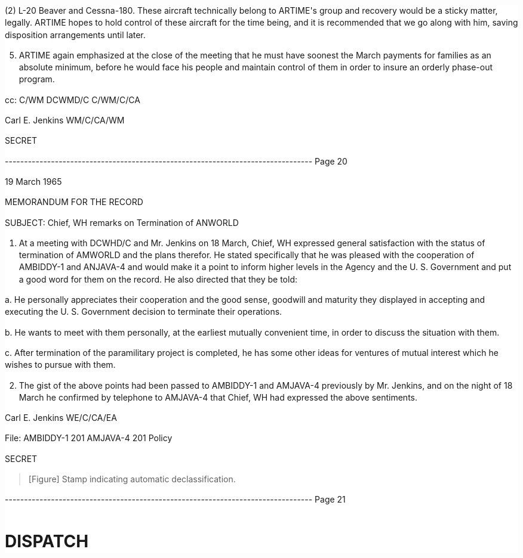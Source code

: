 (2) L-20 Beaver and Cessna-180. These aircraft technically belong to ARTIME's group and recovery would be a sticky matter, legally. ARTIME hopes to hold control of these aircraft for the time being, and it is recommended that we go along with him, saving disposition arrangements until later.

5. ARTIME again emphasized at the close of the meeting that he must have soonest the March payments for families as an absolute minimum, before he would face his people and maintain control of them in order to insure an orderly phase-out program.

cc: C/WM
DCWMD/C
C/WM/C/CA

Carl E. Jenkins
WM/C/CA/WM

SECRET


-------------------------------------------------------------------------------- Page 20

19 March 1965

MEMORANDUM FOR THE RECORD

SUBJECT: Chief, WH remarks on Termination of ANWORLD

1. At a meeting with DCWHD/C and Mr. Jenkins on 18 March, Chief, WH expressed general satisfaction with the status of termination of AMWORLD and the plans therefor. He stated specifically that he was pleased with the cooperation of AMBIDDY-1 and ANJAVA-4 and would make it a point to inform higher levels in the Agency and the U. S. Government and put a good word for them on the record. He also directed that they be told:

a. He personally appreciates their cooperation and the good sense, goodwill and maturity they displayed in accepting and executing the U. S. Government decision to terminate their operations.

b. He wants to meet with them personally, at the earliest mutually convenient time, in order to discuss the situation with them.

c. After termination of the paramilitary project is completed, he has some other ideas for ventures of mutual interest which he wishes to pursue with them.

2. The gist of the above points had been passed to AMBIDDY-1 and AMJAVA-4 previously by Mr. Jenkins, and on the night of 18 March he confirmed by telephone to AMJAVA-4 that Chief, WH had expressed the above sentiments.

Carl E. Jenkins
WE/C/CA/EA

File:
AMBIDDY-1 201
AMJAVA-4 201
Policy

SECRET

> [Figure] Stamp indicating automatic declassification.


-------------------------------------------------------------------------------- Page 21

# DISPATCH
